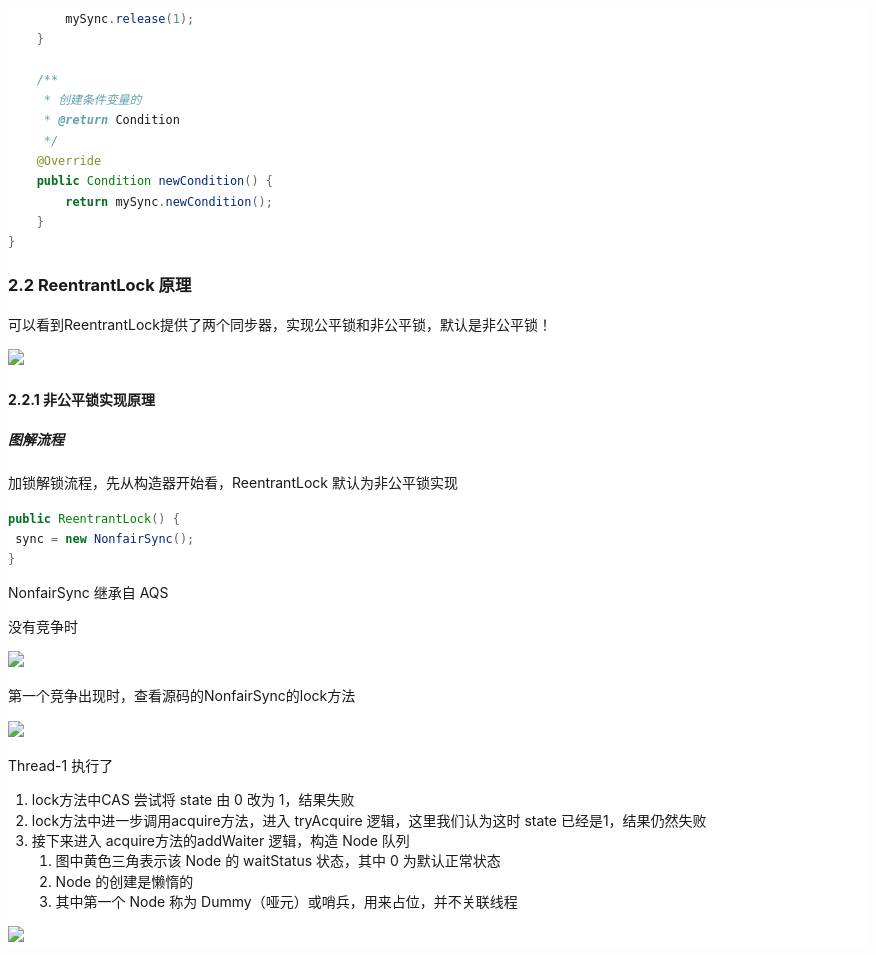 ```java
        mySync.release(1);
    }

    /**
     * 创建条件变量的
     * @return Condition
     */
    @Override
    public Condition newCondition() {
        return mySync.newCondition();
    }
}

```

### 2.2 ReentrantLock 原理

可以看到ReentrantLock提供了两个同步器，实现公平锁和非公平锁，默认是非公平锁！

![](https://cdn.jsdelivr.net/gh/ChanServy/CDN2@master/concurrent/image/image_58.png)

#### 2.2.1 非公平锁实现原理

##### 图解流程

加锁解锁流程，先从构造器开始看，ReentrantLock 默认为非公平锁实现

```java
public ReentrantLock() {
 sync = new NonfairSync();
}
```

NonfairSync 继承自 AQS

没有竞争时

![](https://cdn.jsdelivr.net/gh/ChanServy/CDN2@master/concurrent/image/image_59.png)

第一个竞争出现时，查看源码的NonfairSync的lock方法

![](https://cdn.jsdelivr.net/gh/ChanServy/CDN2@master/concurrent/image/image_60.png)

Thread-1 执行了

1. lock方法中CAS 尝试将 state 由 0 改为 1，结果失败
2. lock方法中进一步调用acquire方法，进入 tryAcquire 逻辑，这里我们认为这时 state 已经是1，结果仍然失败
3. 接下来进入 acquire方法的addWaiter 逻辑，构造 Node 队列
   1. 图中黄色三角表示该 Node 的 waitStatus 状态，其中 0 为默认正常状态
   2. Node 的创建是懒惰的
   3. 其中第一个 Node 称为 Dummy（哑元）或哨兵，用来占位，并不关联线程

![](https://cdn.jsdelivr.net/gh/ChanServy/CDN2@master/concurrent/image/image_61.png)
